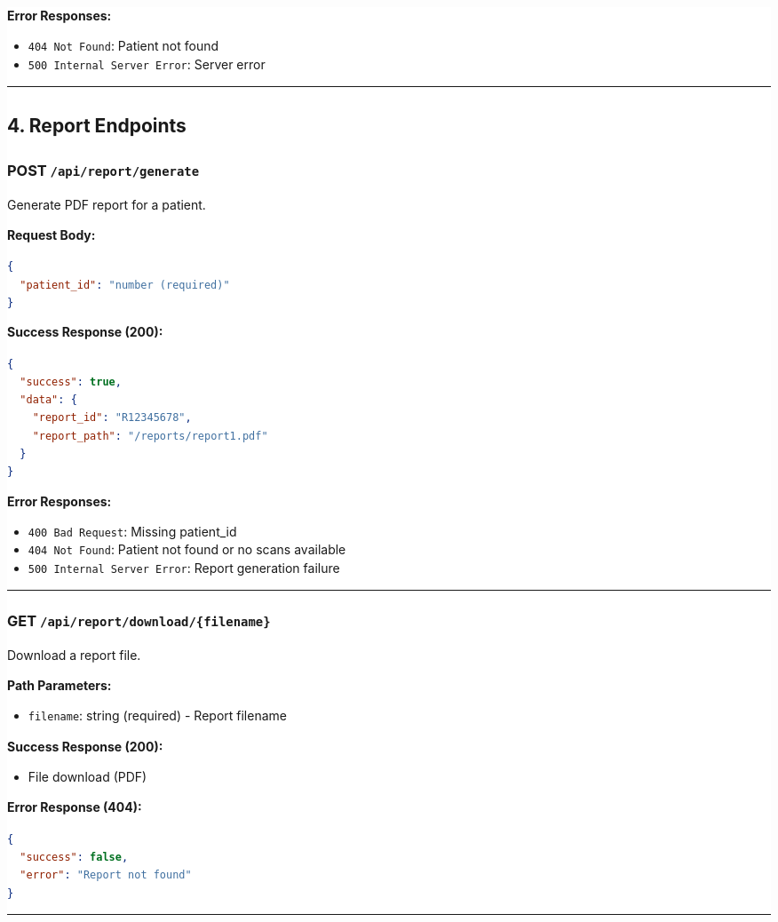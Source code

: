 **Error Responses:**
- `404 Not Found`: Patient not found
- `500 Internal Server Error`: Server error

---

## 4. Report Endpoints

### POST `/api/report/generate`
Generate PDF report for a patient.

**Request Body:**
```json
{
  "patient_id": "number (required)"
}
```

**Success Response (200):**
```json
{
  "success": true,
  "data": {
    "report_id": "R12345678",
    "report_path": "/reports/report1.pdf"
  }
}
```

**Error Responses:**
- `400 Bad Request`: Missing patient_id
- `404 Not Found`: Patient not found or no scans available
- `500 Internal Server Error`: Report generation failure

---

### GET `/api/report/download/{filename}`
Download a report file.

**Path Parameters:**
- `filename`: string (required) - Report filename

**Success Response (200):**
- File download (PDF)

**Error Response (404):**
```json
{
  "success": false,
  "error": "Report not found"
}
```

---
